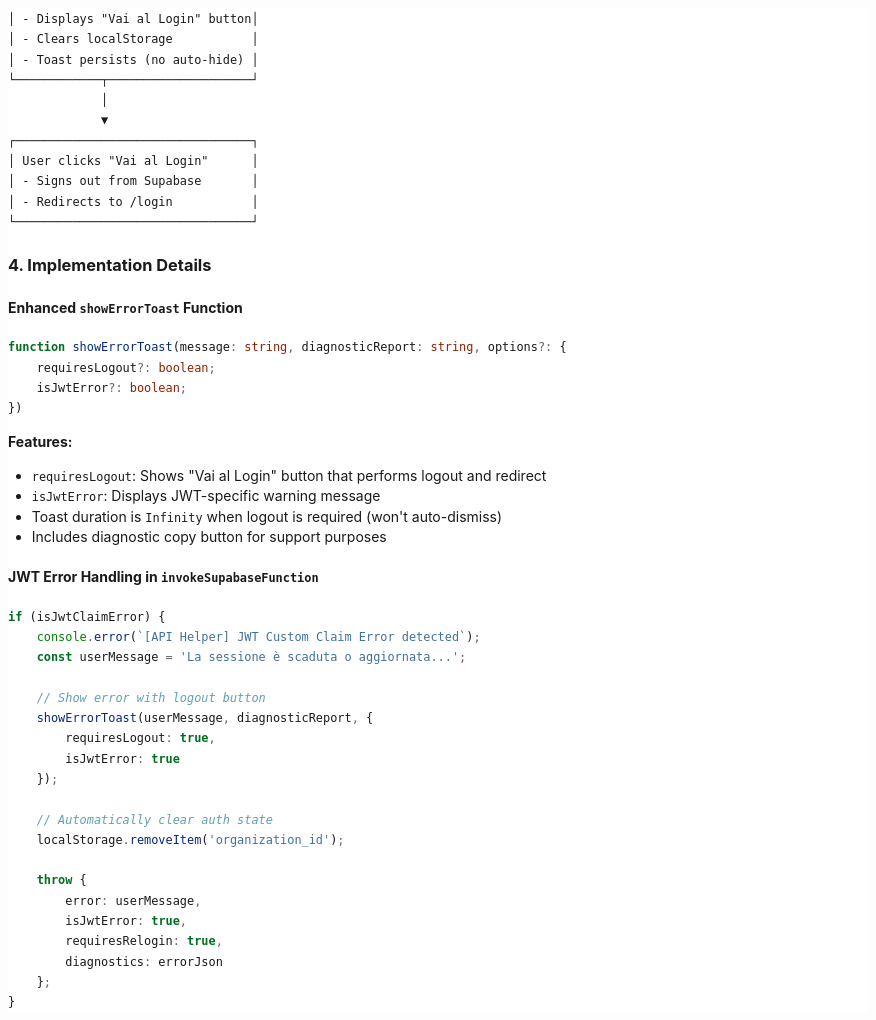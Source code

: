 ```
│ - Displays "Vai al Login" button│
│ - Clears localStorage           │
│ - Toast persists (no auto-hide) │
└────────────┬────────────────────┘
             │
             ▼
┌─────────────────────────────────┐
│ User clicks "Vai al Login"      │
│ - Signs out from Supabase       │
│ - Redirects to /login           │
└─────────────────────────────────┘
```

### 4. Implementation Details

#### Enhanced `showErrorToast` Function

```typescript
function showErrorToast(message: string, diagnosticReport: string, options?: { 
    requiresLogout?: boolean;
    isJwtError?: boolean;
})
```

**Features:**
- `requiresLogout`: Shows "Vai al Login" button that performs logout and redirect
- `isJwtError`: Displays JWT-specific warning message
- Toast duration is `Infinity` when logout is required (won't auto-dismiss)
- Includes diagnostic copy button for support purposes

#### JWT Error Handling in `invokeSupabaseFunction`

```typescript
if (isJwtClaimError) {
    console.error(`[API Helper] JWT Custom Claim Error detected`);
    const userMessage = 'La sessione è scaduta o aggiornata...';
    
    // Show error with logout button
    showErrorToast(userMessage, diagnosticReport, { 
        requiresLogout: true,
        isJwtError: true 
    });
    
    // Automatically clear auth state
    localStorage.removeItem('organization_id');
    
    throw { 
        error: userMessage, 
        isJwtError: true,
        requiresRelogin: true,
        diagnostics: errorJson 
    };
}
```
